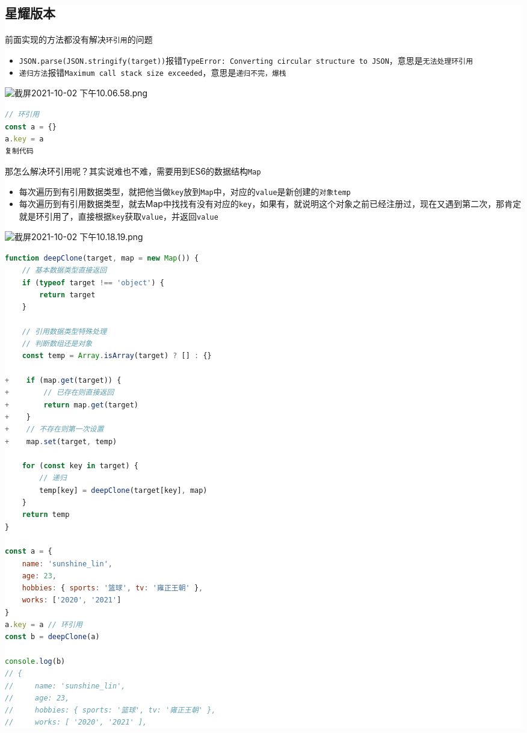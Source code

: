 ## 星耀版本

前面实现的方法都没有解决`环引用`的问题

- `JSON.parse(JSON.stringify(target))`报错`TypeError: Converting circular structure to JSON`，意思是`无法处理环引用`
- `递归方法`报错`Maximum call stack size exceeded`，意思是`递归不完，爆栈`

![截屏2021-10-02 下午10.06.58.png](https://p9-juejin.byteimg.com/tos-cn-i-k3u1fbpfcp/5505e92690d74f7c82f52f98d6548f09~tplv-k3u1fbpfcp-watermark.awebp?)

```js
// 环引用
const a = {}
a.key = a
复制代码
```

那怎么解决环引用呢？其实说难也不难，需要用到ES6的数据结构`Map`

- 每次遍历到有引用数据类型，就把他当做`key`放到`Map`中，对应的`value`是新创建的`对象temp`
- 每次遍历到有引用数据类型，就去Map中找找有没有对应的`key`，如果有，就说明这个对象之前已经注册过，现在又遇到第二次，那肯定就是环引用了，直接根据`key`获取`value`，并返回`value`

![截屏2021-10-02 下午10.18.19.png](https://p3-juejin.byteimg.com/tos-cn-i-k3u1fbpfcp/4d57df9d0fc048cbb5710e8ae55f5c79~tplv-k3u1fbpfcp-watermark.awebp?)

```js
function deepClone(target, map = new Map()) {
    // 基本数据类型直接返回
    if (typeof target !== 'object') {
        return target
    }

    // 引用数据类型特殊处理
    // 判断数组还是对象
    const temp = Array.isArray(target) ? [] : {}

+    if (map.get(target)) {
+        // 已存在则直接返回
+        return map.get(target)
+    }
+    // 不存在则第一次设置
+    map.set(target, temp)

    for (const key in target) {
        // 递归
        temp[key] = deepClone(target[key], map)
    }
    return temp
}

const a = {
    name: 'sunshine_lin',
    age: 23,
    hobbies: { sports: '篮球', tv: '雍正王朝' },
    works: ['2020', '2021']
}
a.key = a // 环引用
const b = deepClone(a)

console.log(b)
// {
//     name: 'sunshine_lin',
//     age: 23,
//     hobbies: { sports: '篮球', tv: '雍正王朝' },
//     works: [ '2020', '2021' ],
```